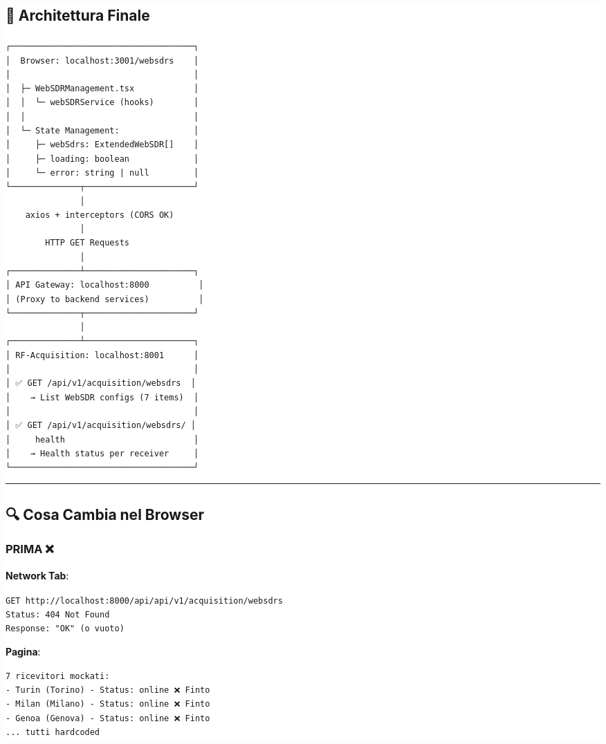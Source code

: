 ## 🔗 Architettura Finale

```
┌─────────────────────────────────────┐
│  Browser: localhost:3001/websdrs    │
│                                     │
│  ├─ WebSDRManagement.tsx            │
│  │  └─ webSDRService (hooks)        │
│  │                                  │
│  └─ State Management:               │
│     ├─ webSdrs: ExtendedWebSDR[]    │
│     ├─ loading: boolean             │
│     └─ error: string | null         │
└──────────────┬──────────────────────┘
               │ 
    axios + interceptors (CORS OK)
               │
        HTTP GET Requests
               │
┌──────────────┴──────────────────────┐
│ API Gateway: localhost:8000          │
│ (Proxy to backend services)          │
└──────────────┬──────────────────────┘
               │
┌──────────────┴──────────────────────┐
│ RF-Acquisition: localhost:8001      │
│                                     │
│ ✅ GET /api/v1/acquisition/websdrs  │
│    → List WebSDR configs (7 items)  │
│                                     │
│ ✅ GET /api/v1/acquisition/websdrs/ │
│     health                          │
│    → Health status per receiver     │
└─────────────────────────────────────┘
```

---

## 🔍 Cosa Cambia nel Browser

### PRIMA ❌
**Network Tab**:
```
GET http://localhost:8000/api/api/v1/acquisition/websdrs
Status: 404 Not Found
Response: "OK" (o vuoto)
```

**Pagina**:
```
7 ricevitori mockati:
- Turin (Torino) - Status: online ❌ Finto
- Milan (Milano) - Status: online ❌ Finto
- Genoa (Genova) - Status: online ❌ Finto
... tutti hardcoded
```
